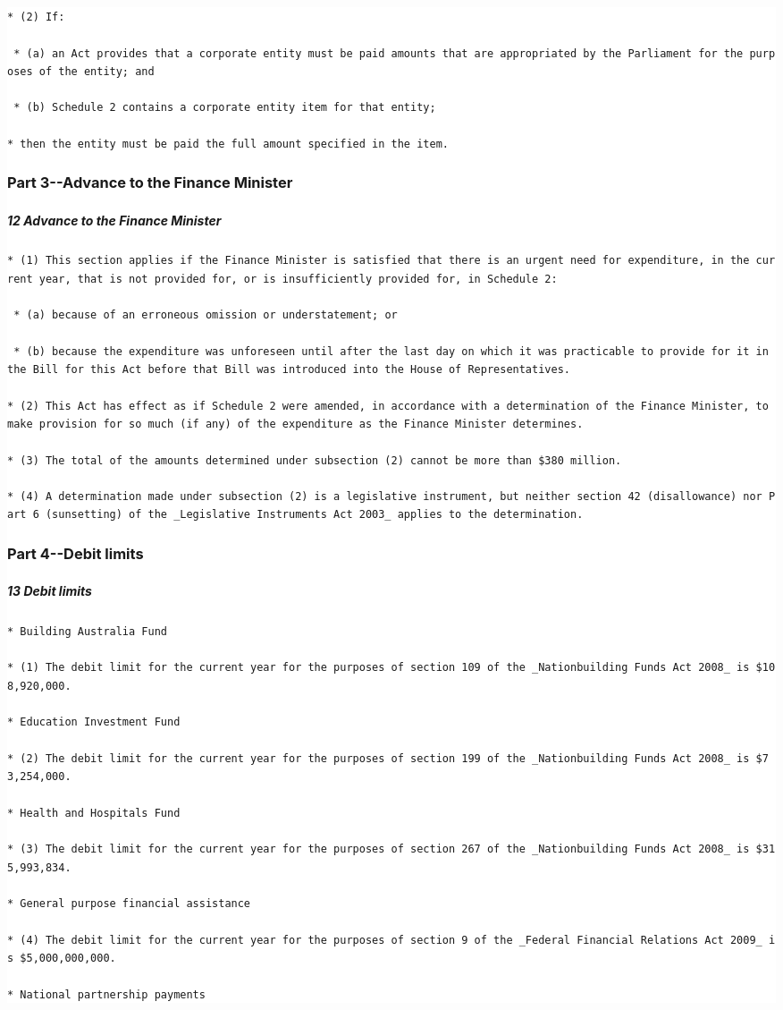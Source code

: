     * (2) If:

     * (a) an Act provides that a corporate entity must be paid amounts that are appropriated by the Parliament for the purposes of the entity; and

     * (b) Schedule 2 contains a corporate entity item for that entity;

    * then the entity must be paid the full amount specified in the item.

### Part 3--Advance to the Finance Minister

##### 12  Advance to the Finance Minister

    * (1) This section applies if the Finance Minister is satisfied that there is an urgent need for expenditure, in the current year, that is not provided for, or is insufficiently provided for, in Schedule 2:

     * (a) because of an erroneous omission or understatement; or

     * (b) because the expenditure was unforeseen until after the last day on which it was practicable to provide for it in the Bill for this Act before that Bill was introduced into the House of Representatives.

    * (2) This Act has effect as if Schedule 2 were amended, in accordance with a determination of the Finance Minister, to make provision for so much (if any) of the expenditure as the Finance Minister determines.

    * (3) The total of the amounts determined under subsection (2) cannot be more than $380 million.

    * (4) A determination made under subsection (2) is a legislative instrument, but neither section 42 (disallowance) nor Part 6 (sunsetting) of the _Legislative Instruments Act 2003_ applies to the determination.

### Part 4--Debit limits

##### 13  Debit limits

    * Building Australia Fund

    * (1) The debit limit for the current year for the purposes of section 109 of the _Nationbuilding Funds Act 2008_ is $108,920,000.

    * Education Investment Fund

    * (2) The debit limit for the current year for the purposes of section 199 of the _Nationbuilding Funds Act 2008_ is $73,254,000.

    * Health and Hospitals Fund

    * (3) The debit limit for the current year for the purposes of section 267 of the _Nationbuilding Funds Act 2008_ is $315,993,834.

    * General purpose financial assistance

    * (4) The debit limit for the current year for the purposes of section 9 of the _Federal Financial Relations Act 2009_ is $5,000,000,000.

    * National partnership payments
